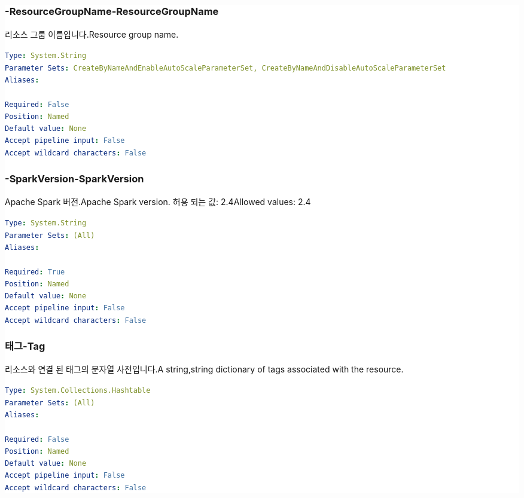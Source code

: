### <span data-ttu-id="372d9-145">-ResourceGroupName</span><span class="sxs-lookup"><span data-stu-id="372d9-145">-ResourceGroupName</span></span>
<span data-ttu-id="372d9-146">리소스 그룹 이름입니다.</span><span class="sxs-lookup"><span data-stu-id="372d9-146">Resource group name.</span></span>

```yaml
Type: System.String
Parameter Sets: CreateByNameAndEnableAutoScaleParameterSet, CreateByNameAndDisableAutoScaleParameterSet
Aliases:

Required: False
Position: Named
Default value: None
Accept pipeline input: False
Accept wildcard characters: False
```

### <span data-ttu-id="372d9-147">-SparkVersion</span><span class="sxs-lookup"><span data-stu-id="372d9-147">-SparkVersion</span></span>
<span data-ttu-id="372d9-148">Apache Spark 버전.</span><span class="sxs-lookup"><span data-stu-id="372d9-148">Apache Spark version.</span></span>
<span data-ttu-id="372d9-149">허용 되는 값: 2.4</span><span class="sxs-lookup"><span data-stu-id="372d9-149">Allowed values: 2.4</span></span>

```yaml
Type: System.String
Parameter Sets: (All)
Aliases:

Required: True
Position: Named
Default value: None
Accept pipeline input: False
Accept wildcard characters: False
```

### <span data-ttu-id="372d9-150">태그</span><span class="sxs-lookup"><span data-stu-id="372d9-150">-Tag</span></span>
<span data-ttu-id="372d9-151">리소스와 연결 된 태그의 문자열 사전입니다.</span><span class="sxs-lookup"><span data-stu-id="372d9-151">A string,string dictionary of tags associated with the resource.</span></span>

```yaml
Type: System.Collections.Hashtable
Parameter Sets: (All)
Aliases:

Required: False
Position: Named
Default value: None
Accept pipeline input: False
Accept wildcard characters: False
```
